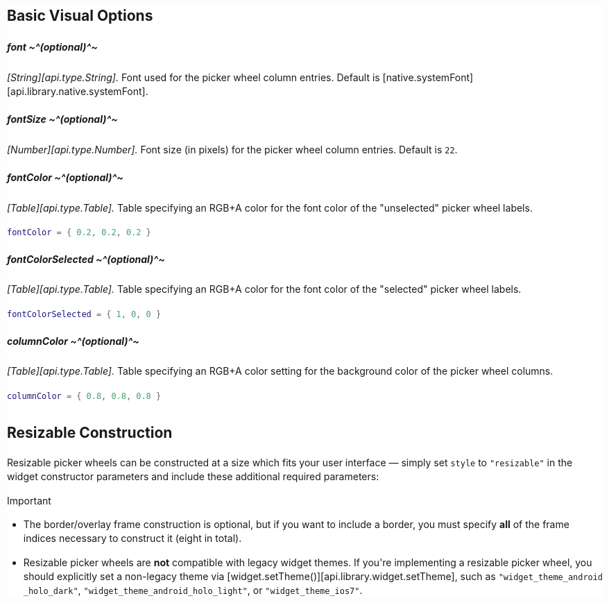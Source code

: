 
## Basic Visual Options

##### font ~^(optional)^~
_[String][api.type.String]._ Font used for the picker wheel column entries. Default is [native.systemFont][api.library.native.systemFont].

##### fontSize ~^(optional)^~
_[Number][api.type.Number]._ Font size (in pixels) for the picker wheel column entries. Default is `22`.

##### fontColor ~^(optional)^~
_[Table][api.type.Table]._ Table specifying an RGB+A color for the font color of the "unselected" picker wheel labels.

``````lua
fontColor = { 0.2, 0.2, 0.2 }
``````

##### fontColorSelected ~^(optional)^~
_[Table][api.type.Table]._ Table specifying an RGB+A color for the font color of the "selected" picker wheel labels.

``````lua
fontColorSelected = { 1, 0, 0 }
``````

##### columnColor ~^(optional)^~
_[Table][api.type.Table]._ Table specifying an RGB+A color setting for the background color of the picker wheel columns.

``````lua
columnColor = { 0.8, 0.8, 0.8 }
``````




<a id="resizable"></a>

## Resizable Construction

Resizable picker wheels can be constructed at a size which fits your user interface&nbsp;&mdash; simply set `style` to `"resizable"` in the widget constructor parameters and include these additional required parameters:

<div class="guide-notebox-imp">
<div class="notebox-title-imp">Important</div>

* The border/overlay frame construction is optional, but if you want to include a border, you must specify __all__ of the frame indices necessary to construct it (eight&nbsp;in&nbsp;total).

* Resizable picker wheels are __not__ compatible with legacy widget themes. If you're implementing a resizable picker wheel, you should explicitly set a <nobr>non-legacy</nobr> theme via [widget.setTheme()][api.library.widget.setTheme], such as `"widget_theme_android_holo_dark"`, `"widget_theme_android_holo_light"`, or `"widget_theme_ios7"`.
